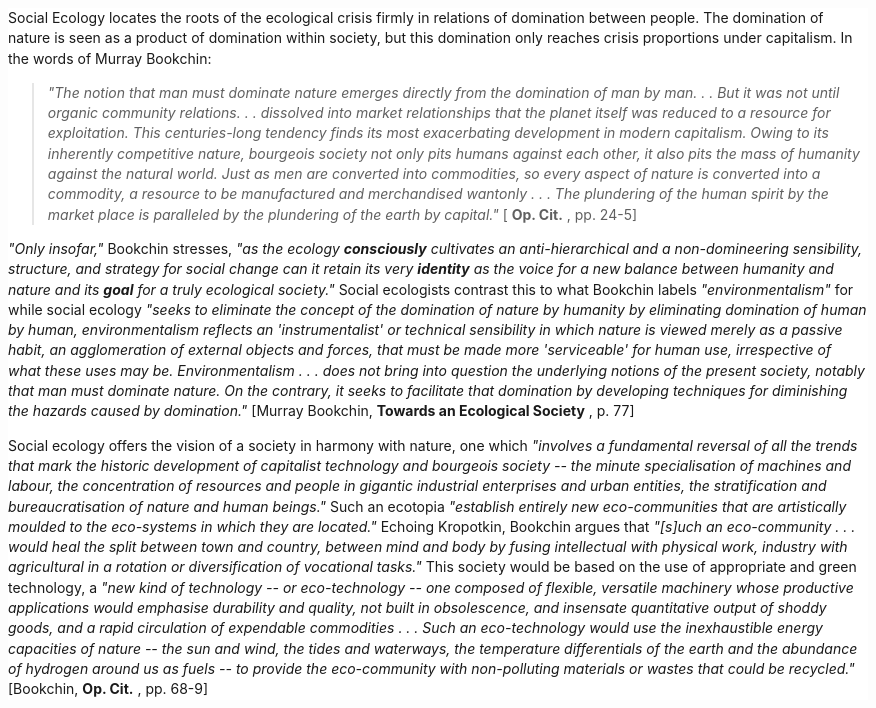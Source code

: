 Social Ecology locates the roots of the ecological crisis firmly in relations
of domination between people. The domination of nature is seen as a product of
domination within society, but this domination only reaches crisis proportions
under capitalism. In the words of Murray Bookchin:

> _"The notion that man must dominate nature emerges directly from the
> domination of man by man. . . But it was not until organic community
> relations. . . dissolved into market relationships that the planet itself
> was reduced to a resource for exploitation. This centuries-long tendency
> finds its most exacerbating development in modern capitalism. Owing to its
> inherently competitive nature, bourgeois society not only pits humans
> against each other, it also pits the mass of humanity against the natural
> world. Just as men are converted into commodities, so every aspect of nature
> is converted into a commodity, a resource to be manufactured and
> merchandised wantonly . . . The plundering of the human spirit by the market
> place is paralleled by the plundering of the earth by capital."_ [ **Op.
> Cit.** , pp. 24-5]

_"Only insofar,"_ Bookchin stresses, _"as the ecology **consciously**
cultivates an anti-hierarchical and a non-domineering sensibility, structure,
and strategy for social change can it retain its very **identity** as the
voice for a new balance between humanity and nature and its **goal** for a
truly ecological society."_ Social ecologists contrast this to what Bookchin
labels _"environmentalism"_ for while social ecology _"seeks to eliminate the
concept of the domination of nature by humanity by eliminating domination of
human by human, environmentalism reflects an 'instrumentalist' or technical
sensibility in which nature is viewed merely as a passive habit, an
agglomeration of external objects and forces, that must be made more
'serviceable' for human use, irrespective of what these uses may be.
Environmentalism . . . does not bring into question the underlying notions of
the present society, notably that man must dominate nature. On the contrary,
it seeks to facilitate that domination by developing techniques for
diminishing the hazards caused by domination."_ [Murray Bookchin, **Towards an
Ecological Society** , p. 77]

Social ecology offers the vision of a society in harmony with nature, one
which _"involves a fundamental reversal of all the trends that mark the
historic development of capitalist technology and bourgeois society -- the
minute specialisation of machines and labour, the concentration of resources
and people in gigantic industrial enterprises and urban entities, the
stratification and bureaucratisation of nature and human beings."_ Such an
ecotopia _"establish entirely new eco-communities that are artistically
moulded to the eco-systems in which they are located."_ Echoing Kropotkin,
Bookchin argues that _"[s]uch an eco-community . . . would heal the split
between town and country, between mind and body by fusing intellectual with
physical work, industry with agricultural in a rotation or diversification of
vocational tasks."_ This society would be based on the use of appropriate and
green technology, a _"new kind of technology -- or eco-technology -- one
composed of flexible, versatile machinery whose productive applications would
emphasise durability and quality, not built in obsolescence, and insensate
quantitative output of shoddy goods, and a rapid circulation of expendable
commodities . . . Such an eco-technology would use the inexhaustible energy
capacities of nature -- the sun and wind, the tides and waterways, the
temperature differentials of the earth and the abundance of hydrogen around us
as fuels -- to provide the eco-community with non-polluting materials or
wastes that could be recycled."_ [Bookchin, **Op. Cit.** , pp. 68-9]
